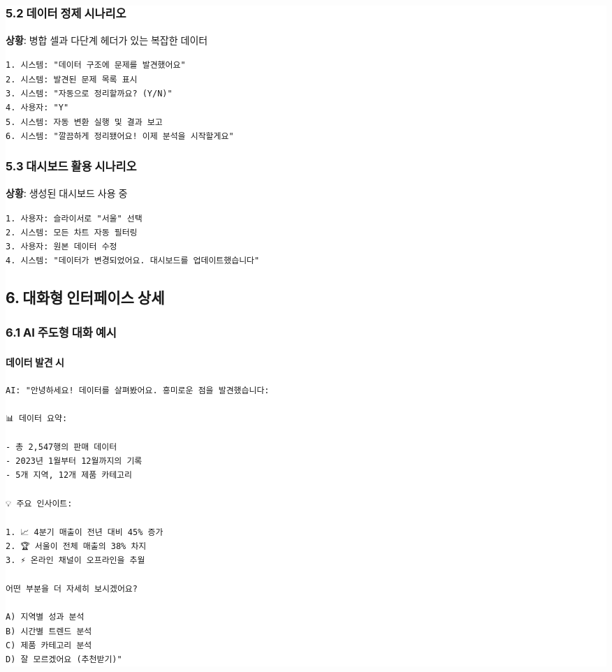 ### 5.2 데이터 정제 시나리오

**상황**: 병합 셀과 다단계 헤더가 있는 복잡한 데이터

```
1. 시스템: "데이터 구조에 문제를 발견했어요"
2. 시스템: 발견된 문제 목록 표시
3. 시스템: "자동으로 정리할까요? (Y/N)"
4. 사용자: "Y"
5. 시스템: 자동 변환 실행 및 결과 보고
6. 시스템: "깔끔하게 정리됐어요! 이제 분석을 시작할게요"
```

### 5.3 대시보드 활용 시나리오

**상황**: 생성된 대시보드 사용 중

```
1. 사용자: 슬라이서로 "서울" 선택
2. 시스템: 모든 차트 자동 필터링
3. 사용자: 원본 데이터 수정
4. 시스템: "데이터가 변경되었어요. 대시보드를 업데이트했습니다"
```

## 6. 대화형 인터페이스 상세

### 6.1 AI 주도형 대화 예시

#### 데이터 발견 시

```
AI: "안녕하세요! 데이터를 살펴봤어요. 흥미로운 점을 발견했습니다:

📊 데이터 요약:

- 총 2,547행의 판매 데이터
- 2023년 1월부터 12월까지의 기록
- 5개 지역, 12개 제품 카테고리

💡 주요 인사이트:

1. 📈 4분기 매출이 전년 대비 45% 증가
2. 🏆 서울이 전체 매출의 38% 차지
3. ⚡ 온라인 채널이 오프라인을 추월

어떤 부분을 더 자세히 보시겠어요?

A) 지역별 성과 분석
B) 시간별 트렌드 분석
C) 제품 카테고리 분석
D) 잘 모르겠어요 (추천받기)"
```

